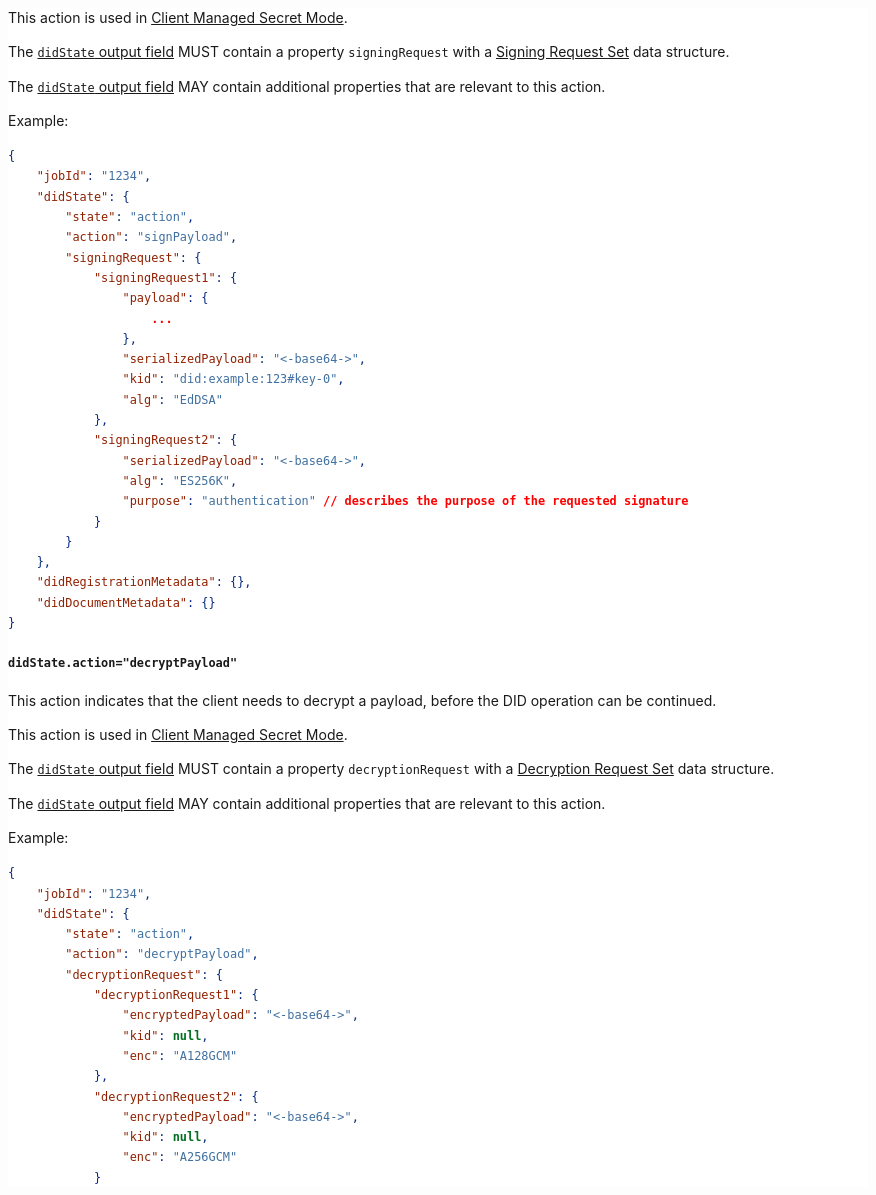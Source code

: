 This action is used in [Client Managed Secret Mode](#client-managed-secret-mode).

The [`didState` output field](#didstate) MUST contain a property `signingRequest` with a [Signing Request Set](#signing-request-set) data structure.

The [`didState` output field](#didstate) MAY contain additional properties that are relevant to this action.

Example:

```json
{
	"jobId": "1234",
	"didState": {
		"state": "action",
		"action": "signPayload",
		"signingRequest": {
			"signingRequest1": {
				"payload": {
					...
				},
				"serializedPayload": "<-base64->",
				"kid": "did:example:123#key-0",
				"alg": "EdDSA"
			},
			"signingRequest2": {
				"serializedPayload": "<-base64->",
				"alg": "ES256K",
				"purpose": "authentication" // describes the purpose of the requested signature
			}
		}
	},
	"didRegistrationMetadata": {},
	"didDocumentMetadata": {}
}
```

#### `didState.action="decryptPayload"`

This action indicates that the client needs to decrypt a payload, before the DID operation can be
continued.

This action is used in [Client Managed Secret Mode](#client-managed-secret-mode).

The [`didState` output field](#didstate) MUST contain a property `decryptionRequest` with a [Decryption Request Set](#decryption-request-set) data structure.

The [`didState` output field](#didstate) MAY contain additional properties that are relevant to this action.

Example:

```json
{
	"jobId": "1234",
	"didState": {
		"state": "action",
		"action": "decryptPayload",
		"decryptionRequest": {
			"decryptionRequest1": {
				"encryptedPayload": "<-base64->",
				"kid": null,
				"enc": "A128GCM"
			},
			"decryptionRequest2": {
				"encryptedPayload": "<-base64->",
				"kid": null,
				"enc": "A256GCM"
			}
```